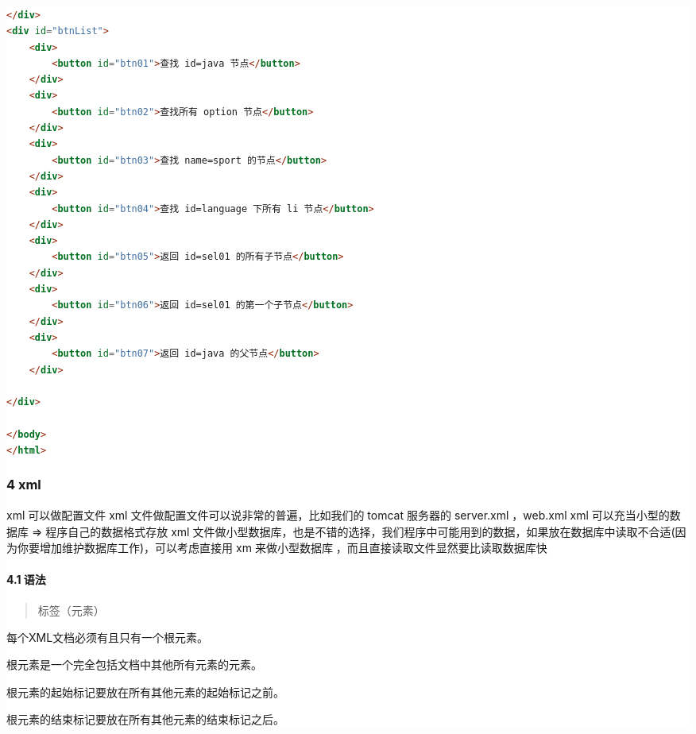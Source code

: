 ```html
</div>
<div id="btnList">
    <div>
        <button id="btn01">查找 id=java 节点</button>
    </div>
    <div>
        <button id="btn02">查找所有 option 节点</button>
    </div>
    <div>
        <button id="btn03">查找 name=sport 的节点</button>
    </div>
    <div>
        <button id="btn04">查找 id=language 下所有 li 节点</button>
    </div>
    <div>
        <button id="btn05">返回 id=sel01 的所有子节点</button>
    </div>
    <div>
        <button id="btn06">返回 id=sel01 的第一个子节点</button>
    </div>
    <div>
        <button id="btn07">返回 id=java 的父节点</button>
    </div>

</div>

</body>
</html>
```





### 4 xml

 xml 可以做配置文件
xml 文件做配置文件可以说非常的普遍，比如我们的 tomcat 服务器的 server.xml ，web.xml
xml 可以充当小型的数据库 => 程序自己的数据格式存放
xml 文件做小型数据库，也是不错的选择，我们程序中可能用到的数据，如果放在数据库中读取不合适(因为你要增加维护数据库工作)，可以考虑直接用 xm 来做小型数据库 ，而且直接读取文件显然要比读取数据库快



#### 4.1 语法

> 标签（元素）

每个XML文档必须有且只有一个根元素。  

根元素是一个完全包括文档中其他所有元素的元素。  

根元素的起始标记要放在所有其他元素的起始标记之前。 

根元素的结束标记要放在所有其他元素的结束标记之后。  
